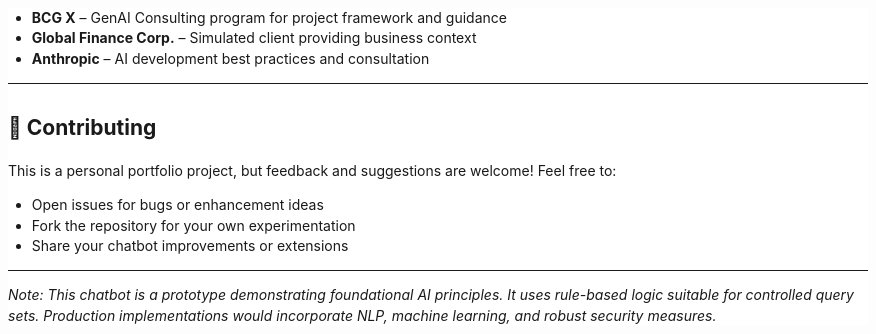 - **BCG X** – GenAI Consulting program for project framework and guidance
- **Global Finance Corp.** – Simulated client providing business context
- **Anthropic** – AI development best practices and consultation

---

## 🤝 Contributing

This is a personal portfolio project, but feedback and suggestions are welcome! Feel free to:
- Open issues for bugs or enhancement ideas
- Fork the repository for your own experimentation
- Share your chatbot improvements or extensions

---

*Note: This chatbot is a prototype demonstrating foundational AI principles. It uses rule-based logic suitable for controlled query sets. Production implementations would incorporate NLP, machine learning, and robust security measures.*
